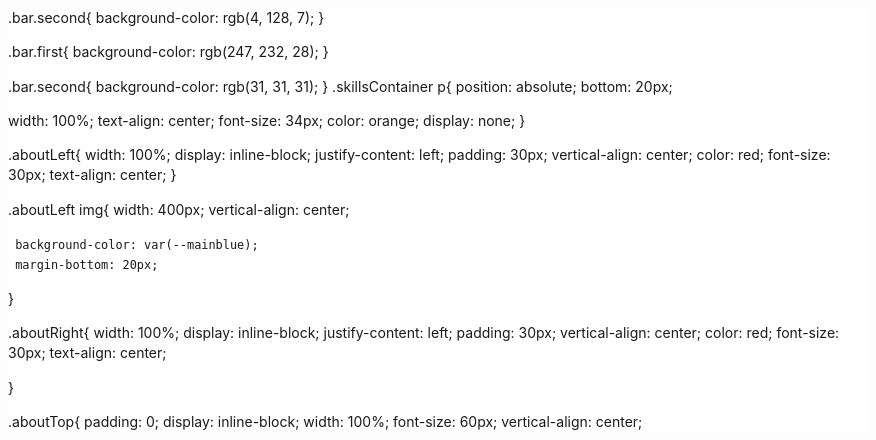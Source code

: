 .bar.second{
    background-color: rgb(4, 128, 7);
}

.bar.first{
    background-color: rgb(247, 232, 28);
}

.bar.second{
    background-color: rgb(31, 31, 31);
}
.skillsContainer p{
  position: absolute;
  bottom: 20px;

  width: 100%;
  text-align: center;
  font-size: 34px;
  color: orange;
  display: none;
}

.aboutLeft{
    width: 100%;
    display: inline-block;
    justify-content: left;
    padding: 30px;
    vertical-align: center;
    color: red;
    font-size: 30px;
    text-align: center;
}

.aboutLeft img{
     width: 400px;
     vertical-align: center;

     background-color: var(--mainblue);
     margin-bottom: 20px;
     
}

.aboutRight{
     width: 100%;
     display: inline-block;
     justify-content: left;
     padding: 30px;
     vertical-align: center;
     color: red;
     font-size: 30px;
     text-align: center;


}

.aboutTop{
     padding: 0;
     display: inline-block;
     width: 100%;
     font-size: 60px;
     vertical-align: center;
